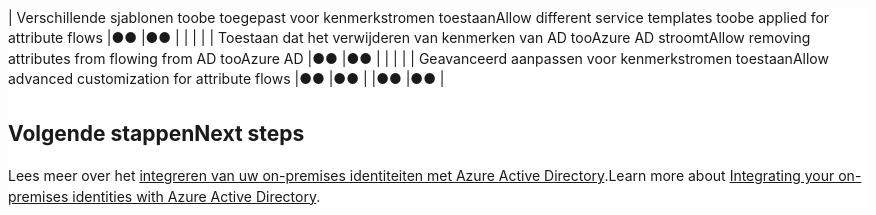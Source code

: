 | <span data-ttu-id="21316-256">Verschillende sjablonen toobe toegepast voor kenmerkstromen toestaan</span><span class="sxs-lookup"><span data-stu-id="21316-256">Allow different service templates toobe applied for attribute flows</span></span> |<span data-ttu-id="21316-257">●</span><span class="sxs-lookup"><span data-stu-id="21316-257">●</span></span> |<span data-ttu-id="21316-258">●</span><span class="sxs-lookup"><span data-stu-id="21316-258">●</span></span> | | | |
| <span data-ttu-id="21316-259">Toestaan dat het verwijderen van kenmerken van AD tooAzure AD stroomt</span><span class="sxs-lookup"><span data-stu-id="21316-259">Allow removing attributes from flowing from AD tooAzure AD</span></span> |<span data-ttu-id="21316-260">●</span><span class="sxs-lookup"><span data-stu-id="21316-260">●</span></span> |<span data-ttu-id="21316-261">●</span><span class="sxs-lookup"><span data-stu-id="21316-261">●</span></span> | | | |
| <span data-ttu-id="21316-262">Geavanceerd aanpassen voor kenmerkstromen toestaan</span><span class="sxs-lookup"><span data-stu-id="21316-262">Allow advanced customization for attribute flows</span></span> |<span data-ttu-id="21316-263">●</span><span class="sxs-lookup"><span data-stu-id="21316-263">●</span></span> |<span data-ttu-id="21316-264">●</span><span class="sxs-lookup"><span data-stu-id="21316-264">●</span></span> | |<span data-ttu-id="21316-265">●</span><span class="sxs-lookup"><span data-stu-id="21316-265">●</span></span> |<span data-ttu-id="21316-266">●</span><span class="sxs-lookup"><span data-stu-id="21316-266">●</span></span> |

## <a name="next-steps"></a><span data-ttu-id="21316-267">Volgende stappen</span><span class="sxs-lookup"><span data-stu-id="21316-267">Next steps</span></span>
<span data-ttu-id="21316-268">Lees meer over het [integreren van uw on-premises identiteiten met Azure Active Directory](active-directory-aadconnect.md).</span><span class="sxs-lookup"><span data-stu-id="21316-268">Learn more about [Integrating your on-premises identities with Azure Active Directory](active-directory-aadconnect.md).</span></span>

